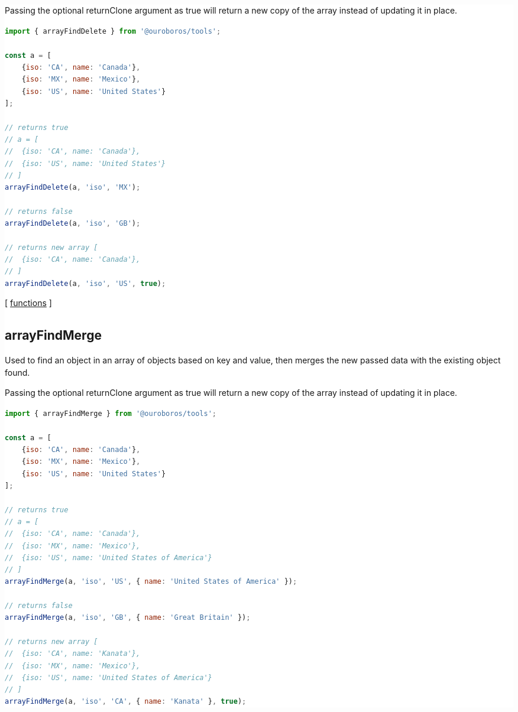 Passing the optional returnClone argument as true will return a new
copy of the array instead of updating it in place.
```javascript
import { arrayFindDelete } from '@ouroboros/tools';

const a = [
    {iso: 'CA', name: 'Canada'},
    {iso: 'MX', name: 'Mexico'},
    {iso: 'US', name: 'United States'}
];

// returns true
// a = [
//	{iso: 'CA', name: 'Canada'},
//	{iso: 'US', name: 'United States'}
// ]
arrayFindDelete(a, 'iso', 'MX');

// returns false
arrayFindDelete(a, 'iso', 'GB');

// returns new array [
//	{iso: 'CA', name: 'Canada'},
// ]
arrayFindDelete(a, 'iso', 'US', true);
```

[ [functions](#functions) ]

## arrayFindMerge
Used to find an object in an array of objects based on key and value, then
merges the new passed data with the existing object found.

Passing the optional returnClone argument as true will return a new
copy of the array instead of updating it in place.
```javascript
import { arrayFindMerge } from '@ouroboros/tools';

const a = [
    {iso: 'CA', name: 'Canada'},
    {iso: 'MX', name: 'Mexico'},
    {iso: 'US', name: 'United States'}
];

// returns true
// a = [
//	{iso: 'CA', name: 'Canada'},
//	{iso: 'MX', name: 'Mexico'},
//	{iso: 'US', name: 'United States of America'}
// ]
arrayFindMerge(a, 'iso', 'US', { name: 'United States of America' });

// returns false
arrayFindMerge(a, 'iso', 'GB', { name: 'Great Britain' });

// returns new array [
//	{iso: 'CA', name: 'Kanata'},
//	{iso: 'MX', name: 'Mexico'},
//	{iso: 'US', name: 'United States of America'}
// ]
arrayFindMerge(a, 'iso', 'CA', { name: 'Kanata' }, true);
```
